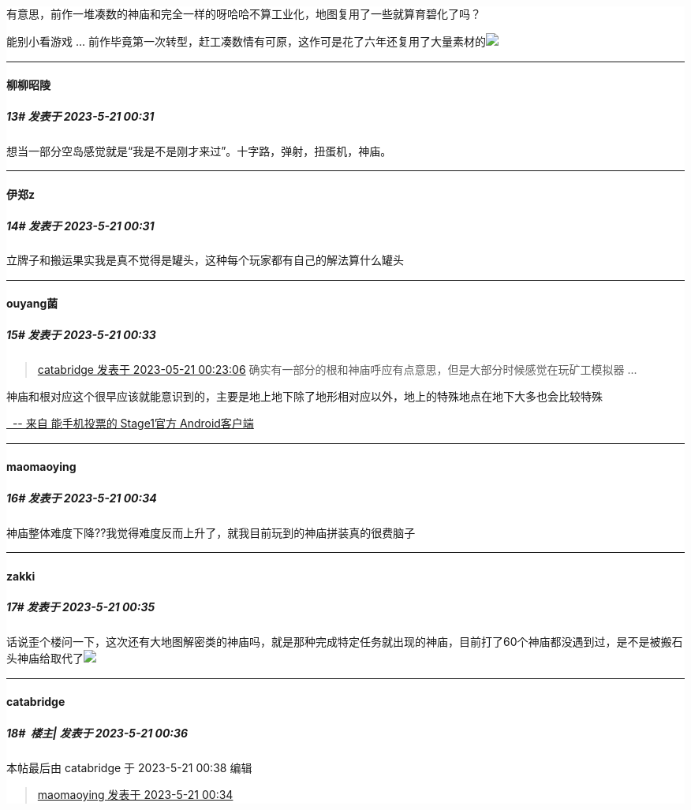 有意思，前作一堆凑数的神庙和完全一样的呀哈哈不算工业化，地图复用了一些就算育碧化了吗？

能别小看游戏 ...</blockquote>
前作毕竟第一次转型，赶工凑数情有可原，这作可是花了六年还复用了大量素材的<img src="https://static.saraba1st.com/image/smiley/face2017/068.png" referrerpolicy="no-referrer">

*****

####  柳柳昭陵  
##### 13#       发表于 2023-5-21 00:31

想当一部分空岛感觉就是“我是不是刚才来过”。十字路，弹射，扭蛋机，神庙。

*****

####  伊郑z  
##### 14#       发表于 2023-5-21 00:31

立牌子和搬运果实我是真不觉得是罐头，这种每个玩家都有自己的解法算什么罐头

*****

####  ouyang菌  
##### 15#       发表于 2023-5-21 00:33

<blockquote><a href="httphttps://bbs.saraba1st.com/2b/forum.php?mod=redirect&amp;goto=findpost&amp;pid=60924823&amp;ptid=2135172" target="_blank">catabridge 发表于 2023-05-21 00:23:06</a>
确实有一部分的根和神庙呼应有点意思，但是大部分时候感觉在玩矿工模拟器 ...</blockquote>神庙和根对应这个很早应该就能意识到的，主要是地上地下除了地形相对应以外，地上的特殊地点在地下大多也会比较特殊

[  -- 来自 能手机投票的 Stage1官方 Android客户端](https://www.coolapk.com/apk/140634)

*****

####  maomaoying  
##### 16#       发表于 2023-5-21 00:34

神庙整体难度下降??我觉得难度反而上升了，就我目前玩到的神庙拼装真的很费脑子

*****

####  zakki  
##### 17#       发表于 2023-5-21 00:35

话说歪个楼问一下，这次还有大地图解密类的神庙吗，就是那种完成特定任务就出现的神庙，目前打了60个神庙都没遇到过，是不是被搬石头神庙给取代了<img src="https://static.saraba1st.com/image/smiley/face2017/001.png" referrerpolicy="no-referrer">

*****

####  catabridge  
##### 18#         楼主| 发表于 2023-5-21 00:36

 本帖最后由 catabridge 于 2023-5-21 00:38 编辑 
<blockquote><a href="httphttps://bbs.saraba1st.com/2b/forum.php?mod=redirect&amp;goto=findpost&amp;pid=60924945&amp;ptid=2135172" target="_blank">maomaoying 发表于 2023-5-21 00:34</a>
